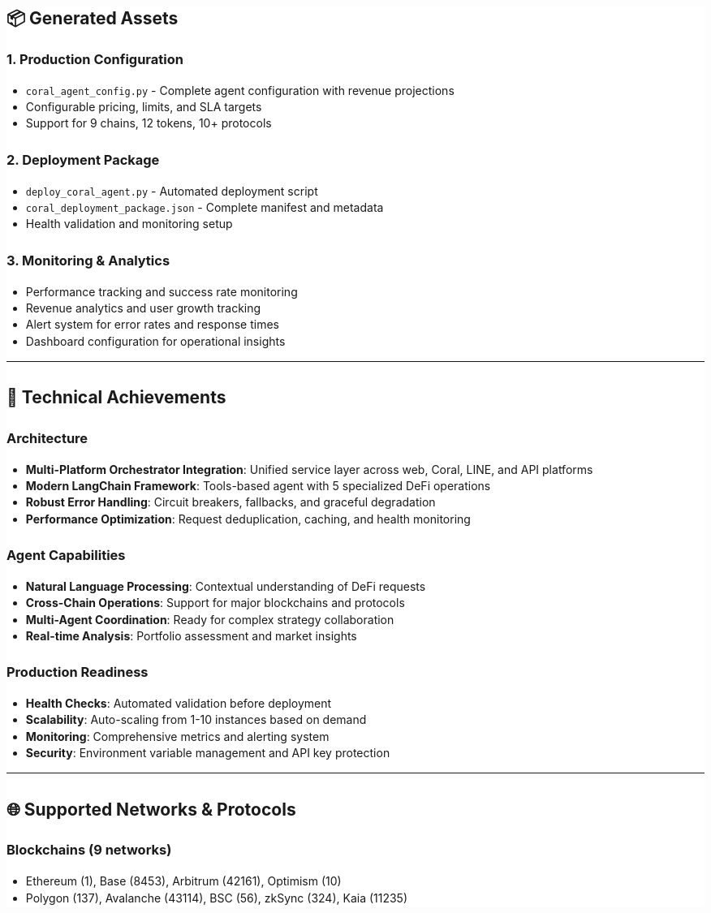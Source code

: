 
## 📦 Generated Assets

### 1. Production Configuration
- `coral_agent_config.py` - Complete agent configuration with revenue projections
- Configurable pricing, limits, and SLA targets
- Support for 9 chains, 12 tokens, 10+ protocols

### 2. Deployment Package
- `deploy_coral_agent.py` - Automated deployment script
- `coral_deployment_package.json` - Complete manifest and metadata
- Health validation and monitoring setup

### 3. Monitoring & Analytics
- Performance tracking and success rate monitoring  
- Revenue analytics and user growth tracking
- Alert system for error rates and response times
- Dashboard configuration for operational insights

---

## 🎯 Technical Achievements

### Architecture
- **Multi-Platform Orchestrator Integration**: Unified service layer across web, Coral, LINE, and API platforms
- **Modern LangChain Framework**: Tools-based agent with 5 specialized DeFi operations
- **Robust Error Handling**: Circuit breakers, fallbacks, and graceful degradation
- **Performance Optimization**: Request deduplication, caching, and health monitoring

### Agent Capabilities
- **Natural Language Processing**: Contextual understanding of DeFi requests
- **Cross-Chain Operations**: Support for major blockchains and protocols
- **Multi-Agent Coordination**: Ready for complex strategy collaboration
- **Real-time Analysis**: Portfolio assessment and market insights

### Production Readiness
- **Health Checks**: Automated validation before deployment
- **Scalability**: Auto-scaling from 1-10 instances based on demand
- **Monitoring**: Comprehensive metrics and alerting system
- **Security**: Environment variable management and API key protection

---

## 🌐 Supported Networks & Protocols

### Blockchains (9 networks)
- Ethereum (1), Base (8453), Arbitrum (42161), Optimism (10)
- Polygon (137), Avalanche (43114), BSC (56), zkSync (324), Kaia (11235)
